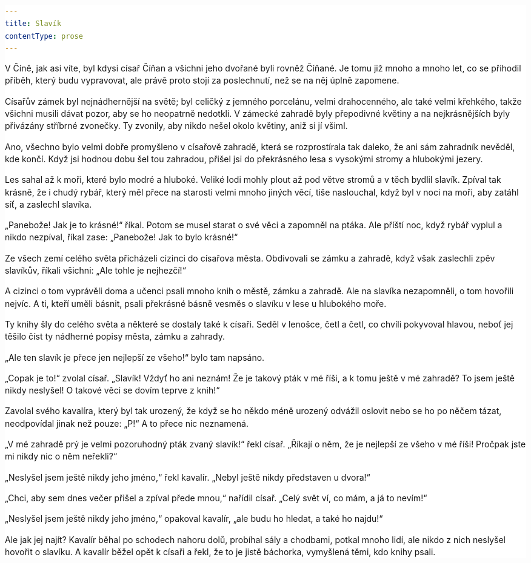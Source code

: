 ```yaml
---
title: Slavík
contentType: prose
---
```


  

V Číně, jak asi víte, byl kdysi císař Číňan a všichni jeho dvořané byli rovněž Číňané. Je tomu již mnoho a mnoho let, co se přihodil příběh, který budu vypravovat, ale právě proto stojí za poslechnutí, než se na něj úplně zapomene.

Císařův zámek byl nejnádhernější na světě; byl celičký z jemného porcelánu, velmi drahocenného, ale také velmi křehkého, takže všichni musili dávat pozor, aby se ho neopatrně nedotkli. V zámecké zahradě byly přepodivné květiny a na nejkrásnějších byly přivázány stříbrné zvonečky. Ty zvonily, aby nikdo nešel okolo květiny, aniž si jí všiml.

Ano, všechno bylo velmi dobře promyšleno v císařově zahradě, která se rozprostírala tak daleko, že ani sám zahradník nevěděl, kde končí. Když jsi hodnou dobu šel tou zahradou, přišel jsi do překrásného lesa s vysokými stromy a hlubokými jezery.

Les sahal až k moři, které bylo modré a hluboké. Veliké lodi mohly plout až pod větve stromů a v těch bydlil slavík. Zpíval tak krásně, že i chudý rybář, který měl přece na starosti velmi mnoho jiných věcí, tiše naslouchal, když byl v noci na moři, aby zatáhl síť, a zaslechl slavíka.

„Panebože! Jak je to krásné!“ říkal. Potom se musel starat o své věci a zapomněl na ptáka. Ale příští noc, když rybář vyplul a nikdo nezpíval, říkal zase: „Panebože! Jak to bylo krásné!“

Ze všech zemí celého světa přicházeli cizinci do císařova města. Obdivovali se zámku a zahradě, když však zaslechli zpěv slavíkův, říkali všichni: „Ale tohle je nejhezčí!“

A cizinci o tom vyprávěli doma a učenci psali mnoho knih o městě, zámku a zahradě. Ale na slavíka nezapomněli, o tom hovořili nejvíc. A ti, kteří uměli básnit, psali překrásné básně vesměs o slavíku v lese u hlubokého moře.

Ty knihy šly do celého světa a některé se dostaly také k císaři. Seděl v lenošce, četl a četl, co chvíli pokyvoval hlavou, neboť jej těšilo číst ty nádherné popisy města, zámku a zahrady.

„Ale ten slavík je přece jen nejlepší ze všeho!“ bylo tam napsáno.

„Copak je to!“ zvolal císař. „Slavík! Vždyť ho ani neznám! Že je takový pták v mé říši, a k tomu ještě v mé zahradě? To jsem ještě nikdy neslyšel! O takové věci se dovím teprve z knih!“

Zavolal svého kavalíra, který byl tak urozený, že když se ho někdo méně urozený odvážil oslovit nebo se ho po něčem tázat, neodpovídal jinak než pouze: „P!“ A to přece nic neznamená.

„V mé zahradě prý je velmi pozoruhodný pták zvaný slavík!“ řekl císař. „Říkají o něm, že je nejlepší ze všeho v mé říši! Pročpak jste mi nikdy nic o něm neřekli?“

„Neslyšel jsem ještě nikdy jeho jméno,“ řekl kavalír. „Nebyl ještě nikdy představen u dvora!“

„Chci, aby sem dnes večer přišel a zpíval přede mnou,“ nařídil císař. „Celý svět ví, co mám, a já to nevím!“

„Neslyšel jsem ještě nikdy jeho jméno,“ opakoval kavalír, „ale budu ho hledat, a také ho najdu!“

Ale jak jej najít? Kavalír běhal po schodech nahoru dolů, probíhal sály a chodbami, potkal mnoho lidí, ale nikdo z nich neslyšel hovořit o slavíku. A kavalír běžel opět k císaři a řekl, že to je jistě báchorka, vymyšlená těmi, kdo knihy psali.
